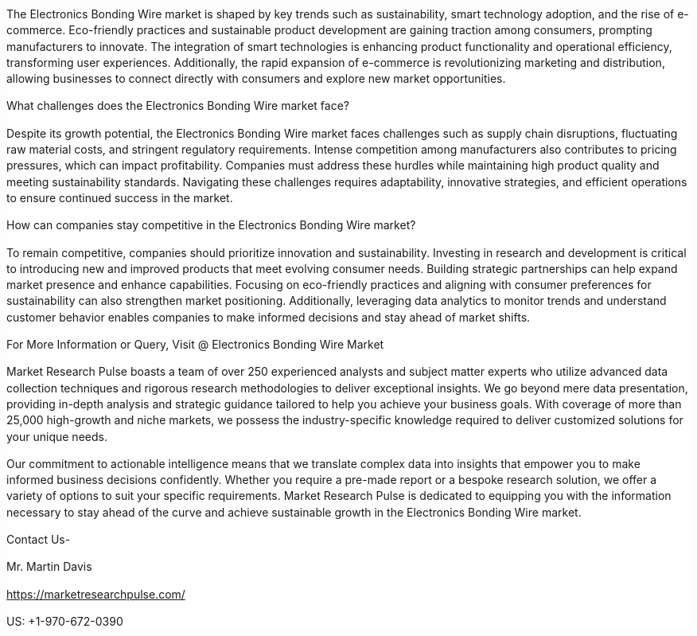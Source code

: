 The Electronics Bonding Wire market is shaped by key trends such as sustainability, smart technology adoption, and the rise of e-commerce. Eco-friendly practices and sustainable product development are gaining traction among consumers, prompting manufacturers to innovate. The integration of smart technologies is enhancing product functionality and operational efficiency, transforming user experiences. Additionally, the rapid expansion of e-commerce is revolutionizing marketing and distribution, allowing businesses to connect directly with consumers and explore new market opportunities.

What challenges does the Electronics Bonding Wire market face?

Despite its growth potential, the Electronics Bonding Wire market faces challenges such as supply chain disruptions, fluctuating raw material costs, and stringent regulatory requirements. Intense competition among manufacturers also contributes to pricing pressures, which can impact profitability. Companies must address these hurdles while maintaining high product quality and meeting sustainability standards. Navigating these challenges requires adaptability, innovative strategies, and efficient operations to ensure continued success in the market.

How can companies stay competitive in the Electronics Bonding Wire market?

To remain competitive, companies should prioritize innovation and sustainability. Investing in research and development is critical to introducing new and improved products that meet evolving consumer needs. Building strategic partnerships can help expand market presence and enhance capabilities. Focusing on eco-friendly practices and aligning with consumer preferences for sustainability can also strengthen market positioning. Additionally, leveraging data analytics to monitor trends and understand customer behavior enables companies to make informed decisions and stay ahead of market shifts.

For More Information or Query, Visit @ Electronics Bonding Wire Market

Market Research Pulse boasts a team of over 250 experienced analysts and subject matter experts who utilize advanced data collection techniques and rigorous research methodologies to deliver exceptional insights. We go beyond mere data presentation, providing in-depth analysis and strategic guidance tailored to help you achieve your business goals. With coverage of more than 25,000 high-growth and niche markets, we possess the industry-specific knowledge required to deliver customized solutions for your unique needs.

Our commitment to actionable intelligence means that we translate complex data into insights that empower you to make informed business decisions confidently. Whether you require a pre-made report or a bespoke research solution, we offer a variety of options to suit your specific requirements. Market Research Pulse is dedicated to equipping you with the information necessary to stay ahead of the curve and achieve sustainable growth in the Electronics Bonding Wire market.

Contact Us-

Mr. Martin Davis

https://marketresearchpulse.com/

US: +1-970-672-0390

